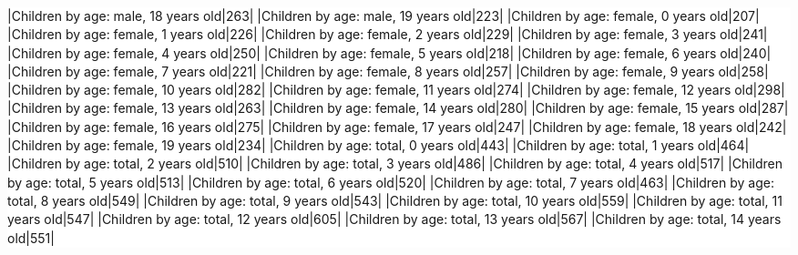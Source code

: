 |Children by age: male, 18 years old|263|
|Children by age: male, 19 years old|223|
|Children by age: female, 0 years old|207|
|Children by age: female, 1 years old|226|
|Children by age: female, 2 years old|229|
|Children by age: female, 3 years old|241|
|Children by age: female, 4 years old|250|
|Children by age: female, 5 years old|218|
|Children by age: female, 6 years old|240|
|Children by age: female, 7 years old|221|
|Children by age: female, 8 years old|257|
|Children by age: female, 9 years old|258|
|Children by age: female, 10 years old|282|
|Children by age: female, 11 years old|274|
|Children by age: female, 12 years old|298|
|Children by age: female, 13 years old|263|
|Children by age: female, 14 years old|280|
|Children by age: female, 15 years old|287|
|Children by age: female, 16 years old|275|
|Children by age: female, 17 years old|247|
|Children by age: female, 18 years old|242|
|Children by age: female, 19 years old|234|
|Children by age: total, 0 years old|443|
|Children by age: total, 1 years old|464|
|Children by age: total, 2 years old|510|
|Children by age: total, 3 years old|486|
|Children by age: total, 4 years old|517|
|Children by age: total, 5 years old|513|
|Children by age: total, 6 years old|520|
|Children by age: total, 7 years old|463|
|Children by age: total, 8 years old|549|
|Children by age: total, 9 years old|543|
|Children by age: total, 10 years old|559|
|Children by age: total, 11 years old|547|
|Children by age: total, 12 years old|605|
|Children by age: total, 13 years old|567|
|Children by age: total, 14 years old|551|